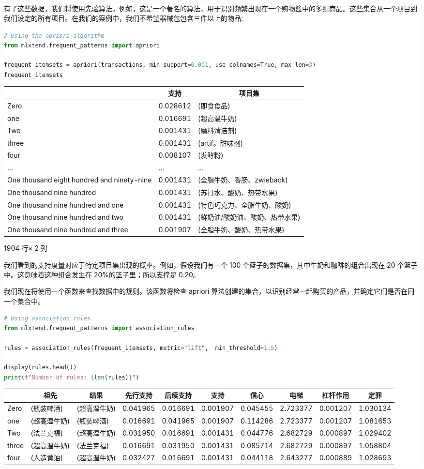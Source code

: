 有了这些数据，我们将使用[先验](http://rasbt.github.io/mlxtend/user_guide/frequent_patterns/apriori/)算法。例如，这是一个著名的算法，用于识别频繁出现在一个购物篮中的多组商品。这些集合从一个项目到我们设定的所有项目。在我们的案例中，我们不希望器械包包含三件以上的物品:

```py
# Using the apriori algorithm
from mlxtend.frequent_patterns import apriori

frequent_itemsets = apriori(transactions, min_support=0.001, use_colnames=True, max_len=3)
frequent_itemsets
```

|  | 支持 | 项目集 |
| --- | --- | --- |
| Zero | 0.028612 | (即食食品) |
| one | 0.016691 | (超高温牛奶) |
| Two | 0.001431 | (磨料清洁剂) |
| three | 0.001431 | (artif。甜味剂) |
| four | 0.008107 | (发酵粉) |
| … | … | … |
| One thousand eight hundred and ninety-nine | 0.001431 | (全脂牛奶、香肠、zwieback) |
| One thousand nine hundred | 0.001431 | (苏打水、酸奶、热带水果) |
| One thousand nine hundred and one | 0.001431 | (特色巧克力、全脂牛奶、酸奶) |
| One thousand nine hundred and two | 0.001431 | (鲜奶油/酸奶油、酸奶、热带水果) |
| One thousand nine hundred and three | 0.001907 | (全脂牛奶、酸奶、热带水果) |

1904 行× 2 列

我们看到的支持度量对应于特定项目集出现的概率。例如，假设我们有一个 100 个篮子的数据集，其中牛奶和咖啡的组合出现在 20 个篮子中。这意味着这种组合发生在 20%的篮子里；所以支撑是 0.20。

我们现在将使用一个函数来查找数据中的规则。该函数将检查 apriori 算法创建的集合，以识别经常一起购买的产品，并确定它们是否在同一个集合中。

```py
# Using association rules
from mlxtend.frequent_patterns import association_rules

rules = association_rules(frequent_itemsets, metric="lift",  min_threshold=1.5)

display(rules.head())
print(f"Number of rules: {len(rules)}")
```

|  | 祖先 | 结果 | 先行支持 | 后续支持 | 支持 | 信心 | 电梯 | 杠杆作用 | 定罪 |
| --- | --- | --- | --- | --- | --- | --- | --- | --- | --- |
| Zero | (瓶装啤酒) | (超高温牛奶) | 0.041965 | 0.016691 | 0.001907 | 0.045455 | 2.723377 | 0.001207 | 1.030134 |
| one | (超高温牛奶) | (瓶装啤酒) | 0.016691 | 0.041965 | 0.001907 | 0.114286 | 2.723377 | 0.001207 | 1.081653 |
| Two | (法兰克福) | (超高温牛奶) | 0.031950 | 0.016691 | 0.001431 | 0.044776 | 2.682729 | 0.000897 | 1.029402 |
| three | (超高温牛奶) | (法兰克福) | 0.016691 | 0.031950 | 0.001431 | 0.085714 | 2.682729 | 0.000897 | 1.058804 |
| four | (人造黄油) | (超高温牛奶) | 0.032427 | 0.016691 | 0.001431 | 0.044118 | 2.643277 | 0.000889 | 1.028693 |
